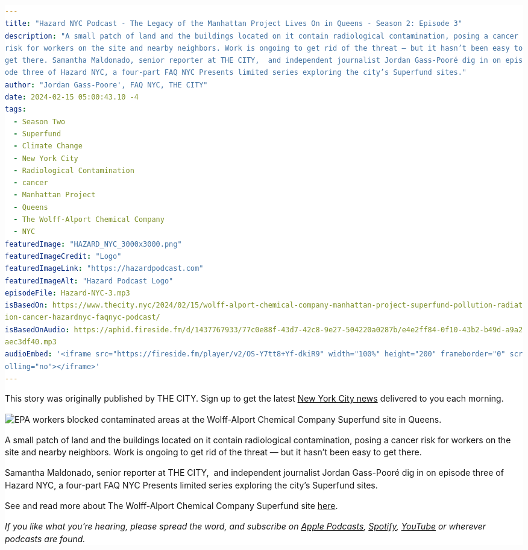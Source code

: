 ```yaml
---
title: "Hazard NYC Podcast - The Legacy of the Manhattan Project Lives On in Queens - Season 2: Episode 3"
description: "A small patch of land and the buildings located on it contain radiological contamination, posing a cancer risk for workers on the site and nearby neighbors. Work is ongoing to get rid of the threat — but it hasn’t been easy to get there. Samantha Maldonado, senior reporter at THE CITY,  and independent journalist Jordan Gass-Pooré dig in on episode three of Hazard NYC, a four-part FAQ NYC Presents limited series exploring the city’s Superfund sites."
author: "Jordan Gass-Poore', FAQ NYC, THE CITY"
date: 2024-02-15 05:00:43.10 -4
tags:
  - Season Two
  - Superfund
  - Climate Change
  - New York City
  - Radiological Contamination
  - cancer
  - Manhattan Project
  - Queens
  - The Wolff-Alport Chemical Company
  - NYC
featuredImage: "HAZARD_NYC_3000x3000.png"
featuredImageCredit: "Logo"
featuredImageLink: "https://hazardpodcast.com"
featuredImageAlt: "Hazard Podcast Logo"
episodeFile: Hazard-NYC-3.mp3
isBasedOn: https://www.thecity.nyc/2024/02/15/wolff-alport-chemical-company-manhattan-project-superfund-pollution-radiation-cancer-hazardnyc-faqnyc-podcast/
isBasedOnAudio: https://aphid.fireside.fm/d/1437767933/77c0e88f-43d7-42c8-9e27-504220a0287b/e4e2ff84-0f10-43b2-b49d-a9a2aec3df40.mp3
audioEmbed: '<iframe src="https://fireside.fm/player/v2/OS-Y7tt8+Yf-dkiR9" width="100%" height="200" frameborder="0" scrolling="no"></iframe>'
---
```


<iframe src="https://fireside.fm/player/v2/OS-Y7tt8+Yf-dkiR9" width="100%" height="200" frameborder="0" scrolling="no"></iframe>

This story was originally published by THE CITY. Sign up to get the latest [New York City news](https://nyc.us20.list-manage.com/subscribe?u=73d98c6dfc90032198ec7bdee&id=aa6c8f62b7) delivered to you each morning.

<img width="100%" src="https://i0.wp.com/www.thecity.nyc/wp-content/uploads/2023/09/121123_wolff_alport_superfund_4-scaled.jpg?fit=2560%2C1707&ssl=1" alt="EPA workers blocked contaminated areas at the Wolff-Alport Chemical Company Superfund site in Queens." decoding="async" />

<p>A small patch of land and the buildings located on it contain radiological contamination, posing a cancer risk for workers on the site and nearby neighbors. Work is ongoing to get rid of the threat — but it hasn’t been easy to get there.</p>
<p>Samantha Maldonado, senior reporter at THE CITY,  and independent journalist Jordan Gass-Pooré dig in on episode three of Hazard NYC,  a four-part FAQ NYC Presents limited series exploring the city’s Superfund sites.</p>
<p>See and read more about The Wolff-Alport Chemical Company Superfund site <a href="https://projects.thecity.nyc/hazard-nyc-wolff-alport-chemical-company">here</a>. </p>
<p><em>If you like what you’re hearing, please spread the word, and subscribe on </em><a href="https://podcasts.apple.com/us/podcast/faq-nyc/id1422065980"><em>Apple Podcasts</em></a><em>, </em><a href="https://open.spotify.com/show/3JBxbVpmfoir1feQ5P9OMY"><em>Spotify</em></a><em>, </em><a href="https://www.youtube.com/playlist?list=PLRQ9fLXpR3BLYysBpG58v9riAPJECekrF"><em>YouTube</em></a><em> or wherever podcasts are found.</em></p>
